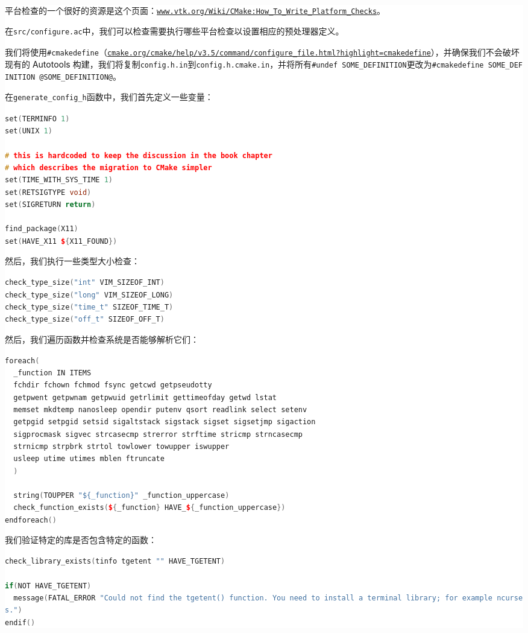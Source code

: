 平台检查的一个很好的资源是这个页面：[`www.vtk.org/Wiki/CMake:How_To_Write_Platform_Checks`](https://www.vtk.org/Wiki/CMake:How_To_Write_Platform_Checks)。

在`src/configure.ac`中，我们可以检查需要执行哪些平台检查以设置相应的预处理器定义。

我们将使用`#cmakedefine`（[`cmake.org/cmake/help/v3.5/command/configure_file.html?highlight=cmakedefine`](https://cmake.org/cmake/help/v3.5/command/configure_file.html?highlight=cmakedefine)），并确保我们不会破坏现有的 Autotools 构建，我们将复制`config.h.in`到`config.h.cmake.in`，并将所有`#undef SOME_DEFINITION`更改为`#cmakedefine SOME_DEFINITION @SOME_DEFINITION@`。

在`generate_config_h`函数中，我们首先定义一些变量：

```cpp
set(TERMINFO 1)
set(UNIX 1)

# this is hardcoded to keep the discussion in the book chapter
# which describes the migration to CMake simpler
set(TIME_WITH_SYS_TIME 1)
set(RETSIGTYPE void)
set(SIGRETURN return)

find_package(X11)
set(HAVE_X11 ${X11_FOUND})
```

然后，我们执行一些类型大小检查：

```cpp
check_type_size("int" VIM_SIZEOF_INT)
check_type_size("long" VIM_SIZEOF_LONG)
check_type_size("time_t" SIZEOF_TIME_T)
check_type_size("off_t" SIZEOF_OFF_T)
```

然后，我们遍历函数并检查系统是否能够解析它们：

```cpp
foreach(
  _function IN ITEMS
  fchdir fchown fchmod fsync getcwd getpseudotty
  getpwent getpwnam getpwuid getrlimit gettimeofday getwd lstat
  memset mkdtemp nanosleep opendir putenv qsort readlink select setenv
  getpgid setpgid setsid sigaltstack sigstack sigset sigsetjmp sigaction
  sigprocmask sigvec strcasecmp strerror strftime stricmp strncasecmp
  strnicmp strpbrk strtol towlower towupper iswupper
  usleep utime utimes mblen ftruncate
  )

  string(TOUPPER "${_function}" _function_uppercase)
  check_function_exists(${_function} HAVE_${_function_uppercase})
endforeach()
```

我们验证特定的库是否包含特定的函数：

```cpp
check_library_exists(tinfo tgetent "" HAVE_TGETENT)

if(NOT HAVE_TGETENT)
  message(FATAL_ERROR "Could not find the tgetent() function. You need to install a terminal library; for example ncurses.")
endif()
```
